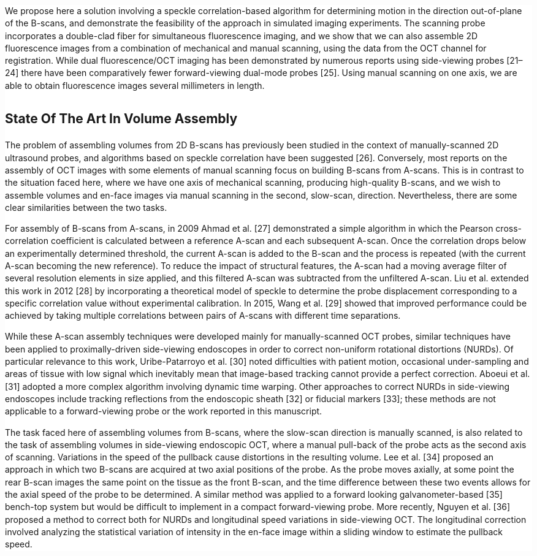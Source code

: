We propose here a solution involving a speckle correlation-based algorithm for determining motion in the direction out-of-plane of the B-scans, and demonstrate the feasibility of the approach in simulated imaging experiments. The scanning probe incorporates a double-clad fiber for simultaneous fluorescence imaging, and we show that we can also assemble 2D fluorescence images from a combination of mechanical and manual scanning, using the data from the OCT channel for registration. While dual fluorescence/OCT imaging has been demonstrated by numerous reports using side-viewing probes [21–24] there have been comparatively fewer forward-viewing dual-mode probes [25]. Using manual scanning on one axis, we are able to obtain fluorescence images several millimeters in length.

## State Of The Art In Volume Assembly

The problem of assembling volumes from 2D B-scans has previously been studied in the context of manually-scanned 2D ultrasound probes, and algorithms based on speckle correlation have been suggested [26]. Conversely, most reports on the assembly of OCT images with some elements of manual scanning focus on building B-scans from A-scans. This is in contrast to the situation faced here, where we have one axis of mechanical scanning, producing high-quality B-scans, and we wish to assemble volumes and en-face images via manual scanning in the second, slow-scan, direction. Nevertheless, there are some clear similarities between the two tasks.

For assembly of B-scans from A-scans, in 2009 Ahmad et al. [27] demonstrated a simple algorithm in which the Pearson cross-correlation coefficient is calculated between a reference A-scan and each subsequent A-scan. Once the correlation drops below an experimentally determined threshold, the current A-scan is added to the B-scan and the process is repeated (with the current A-scan becoming the new reference). To reduce the impact of structural features, the A-scan had a moving average filter of several resolution elements in size applied, and this filtered A-scan was subtracted from the unfiltered A-scan. Liu et al. extended this work in 2012 [28] by incorporating a theoretical model of speckle to determine the probe displacement corresponding to a specific correlation value without experimental calibration. In 2015, Wang et al. [29] showed that improved performance could be achieved by taking multiple correlations between pairs of A-scans with different time separations.

While these A-scan assembly techniques were developed mainly for manually-scanned OCT probes, similar techniques have been applied to proximally-driven side-viewing endoscopes in order to correct non-uniform rotational distortions (NURDs). Of particular relevance to this work, Uribe-Patarroyo et al. [30] noted difficulties with patient motion, occasional under-sampling and areas of tissue with low signal which inevitably mean that image-based tracking cannot provide a perfect correction. Aboeui et al. [31] adopted a more complex algorithm involving dynamic time warping. Other approaches to correct NURDs in side-viewing endoscopes include tracking reflections from the endoscopic sheath [32] or fiducial markers [33]; these methods are not applicable to a forward-viewing probe or the work reported in this manuscript.

The task faced here of assembling volumes from B-scans, where the slow-scan direction is manually scanned, is also related to the task of assembling volumes in side-viewing endoscopic OCT, where a manual pull-back of the probe acts as the second axis of scanning. Variations in the speed of the pullback cause distortions in the resulting volume. Lee et al. [34] proposed an approach in which two B-scans are acquired at two axial positions of the probe. As the probe moves axially, at some point the rear B-scan images the same point on the tissue as the front B-scan, and the time difference between these two events allows for the axial speed of the probe to be determined. A similar method was applied to a forward looking galvanometer-based [35] bench-top system but would be difficult to implement in a compact forward-viewing probe. More recently, Nguyen et al. [36] proposed a method to correct both for NURDs and longitudinal speed variations in side-viewing OCT. The longitudinal correction involved analyzing the statistical variation of intensity in the en-face image within a sliding window to estimate the pullback speed.
